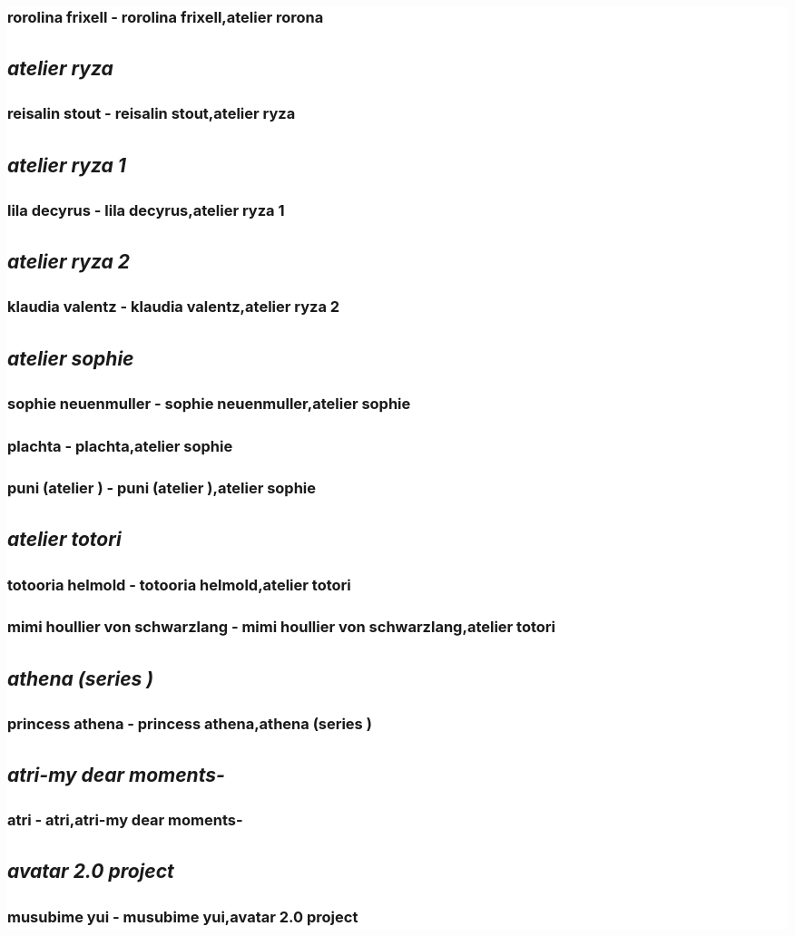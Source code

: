 ### rorolina frixell - rorolina frixell,atelier rorona


## *atelier ryza*

### reisalin stout - reisalin stout,atelier ryza


## *atelier ryza 1*

### lila decyrus - lila decyrus,atelier ryza 1


## *atelier ryza 2*

### klaudia valentz - klaudia valentz,atelier ryza 2


## *atelier sophie*

### sophie neuenmuller - sophie neuenmuller,atelier sophie
### plachta - plachta,atelier sophie
### puni  \(atelier \) - puni  \(atelier \),atelier sophie


## *atelier totori*

### totooria helmold - totooria helmold,atelier totori
### mimi houllier von schwarzlang - mimi houllier von schwarzlang,atelier totori


## *athena  \(series \)*

### princess athena - princess athena,athena  \(series \)


## *atri-my dear moments-*

### atri - atri,atri-my dear moments-


## *avatar 2.0 project*

### musubime yui - musubime yui,avatar 2.0 project
